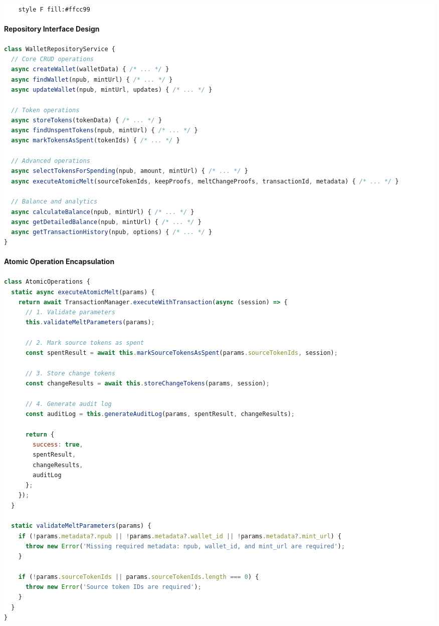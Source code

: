 ```mermaid
    style F fill:#ffcc99
```

#### Repository Interface Design
```javascript
class WalletRepositoryService {
  // Core CRUD operations
  async createWallet(walletData) { /* ... */ }
  async findWallet(npub, mintUrl) { /* ... */ }
  async updateWallet(npub, mintUrl, updates) { /* ... */ }
  
  // Token operations
  async storeTokens(tokenData) { /* ... */ }
  async findUnspentTokens(npub, mintUrl) { /* ... */ }
  async markTokensAsSpent(tokenIds) { /* ... */ }
  
  // Advanced operations
  async selectTokensForSpending(npub, amount, mintUrl) { /* ... */ }
  async executeAtomicMelt(sourceTokenIds, keepProofs, meltChangeProofs, transactionId, metadata) { /* ... */ }
  
  // Balance and analytics
  async calculateBalance(npub, mintUrl) { /* ... */ }
  async getDetailedBalance(npub, mintUrl) { /* ... */ }
  async getTransactionHistory(npub, options) { /* ... */ }
}
```

#### Atomic Operation Encapsulation
```javascript
class AtomicOperations {
  static async executeAtomicMelt(params) {
    return await TransactionManager.executeWithTransaction(async (session) => {
      // 1. Validate parameters
      this.validateMeltParameters(params);
      
      // 2. Mark source tokens as spent
      const spentResult = await this.markSourceTokensAsSpent(params.sourceTokenIds, session);
      
      // 3. Store change tokens
      const changeResults = await this.storeChangeTokens(params, session);
      
      // 4. Generate audit log
      const auditLog = this.generateAuditLog(params, spentResult, changeResults);
      
      return {
        success: true,
        spentResult,
        changeResults,
        auditLog
      };
    });
  }
  
  static validateMeltParameters(params) {
    if (!params.metadata?.npub || !params.metadata?.wallet_id || !params.metadata?.mint_url) {
      throw new Error('Missing required metadata: npub, wallet_id, and mint_url are required');
    }
    
    if (!params.sourceTokenIds || params.sourceTokenIds.length === 0) {
      throw new Error('Source token IDs are required');
    }
  }
}
```